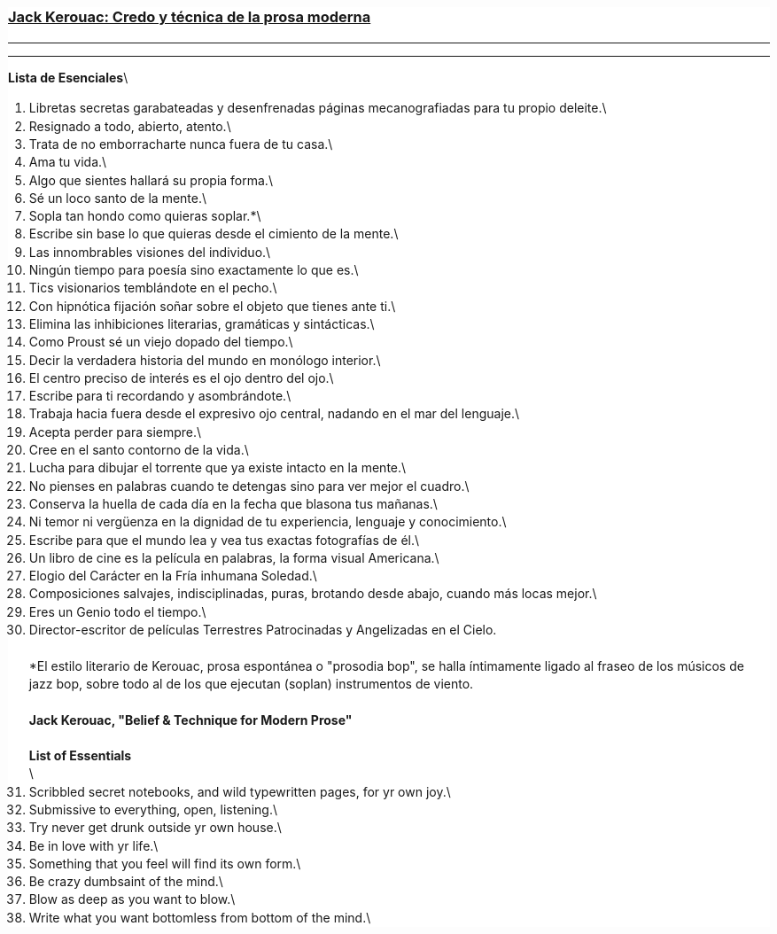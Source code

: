 ###  [Jack Kerouac: Credo y técnica de la prosa moderna](http://inmaculadadecepcion.blogspot.com/2005/02/jack-kerouac.html)

  ------------------------------------------------------------------------------------------------------
  ------------------------------------------------------------------------------------------------------

**Lista de Esenciales**\

1. Libretas secretas garabateadas y desenfrenadas páginas
mecanografiadas para tu propio deleite.\
2. Resignado a todo, abierto, atento.\
3. Trata de no emborracharte nunca fuera de tu casa.\
4. Ama tu vida.\
5. Algo que sientes hallará su propia forma.\
6. Sé un loco santo de la mente.\
7. Sopla tan hondo como quieras soplar.\*\
8. Escribe sin base lo que quieras desde el cimiento de la mente.\
9. Las innombrables visiones del individuo.\
10. Ningún tiempo para poesía sino exactamente lo que es.\
11. Tics visionarios temblándote en el pecho.\
12. Con hipnótica fijación soñar sobre el objeto que tienes ante ti.\
13. Elimina las inhibiciones literarias, gramáticas y sintácticas.\
14. Como Proust sé un viejo dopado del tiempo.\
15. Decir la verdadera historia del mundo en monólogo interior.\
16. El centro preciso de interés es el ojo dentro del ojo.\
17. Escribe para ti recordando y asombrándote.\
18. Trabaja hacia fuera desde el expresivo ojo central, nadando en el
mar del lenguaje.\
19. Acepta perder para siempre.\
20. Cree en el santo contorno de la vida.\
21. Lucha para dibujar el torrente que ya existe intacto en la mente.\
22. No pienses en palabras cuando te detengas sino para ver mejor el
cuadro.\
23. Conserva la huella de cada día en la fecha que blasona tus mañanas.\
24. Ni temor ni vergüenza en la dignidad de tu experiencia, lenguaje y
conocimiento.\
25. Escribe para que el mundo lea y vea tus exactas fotografías de él.\
26. Un libro de cine es la película en palabras, la forma visual
Americana.\
27. Elogio del Carácter en la Fría inhumana Soledad.\
28. Composiciones salvajes, indisciplinadas, puras, brotando desde
abajo, cuando más locas mejor.\
29. Eres un Genio todo el tiempo.\
30. Director-escritor de películas Terrestres Patrocinadas y Angelizadas
en el Cielo.\
\
\*El estilo literario de Kerouac, prosa espontánea o "prosodia bop", se
halla íntimamente ligado al fraseo de los músicos de jazz bop, sobre
todo al de los que ejecutan (soplan) instrumentos de viento.\
\
**Jack Kerouac, "Belief & Technique for Modern Prose"**\
\
**List of Essentials**\
\
1. Scribbled secret notebooks, and wild typewritten pages, for yr own
joy.\
2. Submissive to everything, open, listening.\
3. Try never get drunk outside yr own house.\
4. Be in love with yr life.\
5. Something that you feel will find its own form.\
6. Be crazy dumbsaint of the mind.\
7. Blow as deep as you want to blow.\
8. Write what you want bottomless from bottom of the mind.\
